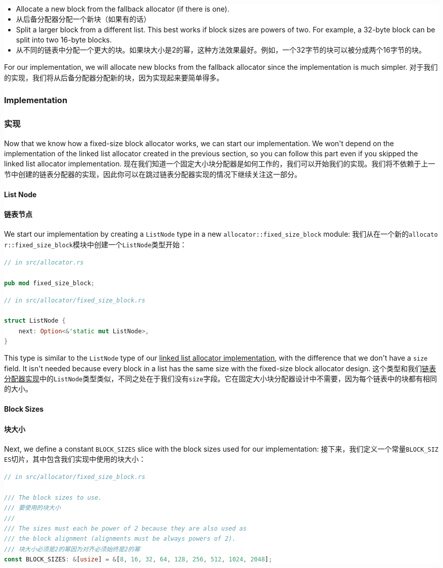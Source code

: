 - Allocate a new block from the fallback allocator (if there is one).
- 从后备分配器分配一个新块（如果有的话）
- Split a larger block from a different list. This best works if block sizes are powers of two. For example, a 32-byte block can be split into two 16-byte blocks.
- 从不同的链表中分配一个更大的块。如果块大小是2的幂，这种方法效果最好。例如，一个32字节的块可以被分成两个16字节的块。


For our implementation, we will allocate new blocks from the fallback allocator since the implementation is much simpler.
对于我们的实现，我们将从后备分配器分配新的块，因为实现起来要简单得多。
### Implementation
### 实现

Now that we know how a fixed-size block allocator works, we can start our implementation. We won't depend on the implementation of the linked list allocator created in the previous section, so you can follow this part even if you skipped the linked list allocator implementation.
现在我们知道一个固定大小块分配器是如何工作的，我们可以开始我们的实现。我们将不依赖于上一节中创建的链表分配器的实现，因此你可以在跳过链表分配器实现的情况下继续关注这一部分。


#### List Node
#### 链表节点

We start our implementation by creating a `ListNode` type in a new `allocator::fixed_size_block` module:
我们从在一个新的`allocator::fixed_size_block`模块中创建一个`ListNode`类型开始：

```rust
// in src/allocator.rs

pub mod fixed_size_block;
```

```rust
// in src/allocator/fixed_size_block.rs

struct ListNode {
    next: Option<&'static mut ListNode>,
}
```

This type is similar to the `ListNode` type of our [linked list allocator implementation], with the difference that we don't have a `size` field. It isn't needed because every block in a list has the same size with the fixed-size block allocator design.
这个类型和我们[链表分配器实现][linked list allocator implementation]中的`ListNode`类型类似，不同之处在于我们没有`size`字段。它在固定大小块分配器设计中不需要，因为每个链表中的块都有相同的大小。


[linked list allocator implementation]: #the-allocator-type

#### Block Sizes
#### 块大小

Next, we define a constant `BLOCK_SIZES` slice with the block sizes used for our implementation:
接下来，我们定义一个常量`BLOCK_SIZES`切片，其中包含我们实现中使用的块大小：

```rust
// in src/allocator/fixed_size_block.rs

/// The block sizes to use.
/// 要使用的块大小
///
/// The sizes must each be power of 2 because they are also used as
/// the block alignment (alignments must be always powers of 2).
/// 块大小必须是2的幂因为对齐必须始终是2的幂
const BLOCK_SIZES: &[usize] = &[8, 16, 32, 64, 128, 256, 512, 1024, 2048];
```


[GitHub]: https://github.com/phil-opp/blog_os
[at the bottom]: #comments
[post branch]: https://github.com/phil-opp/blog_os/tree/post-11
[previous post]: @/edition-2/posts/10-heap-allocation/index.md
[map-heap]: @/edition-2/posts/10-heap-allocation/index.md#creating-a-kernel-heap
[use-alloc-crate]: @/edition-2/posts/10-heap-allocation/index.md#using-an-allocator-crate
[cache locality]: https://www.geeksforgeeks.org/locality-of-reference-and-cache-operation-in-cache-memory/
[_fragmentation_]: https://en.wikipedia.org/wiki/Fragmentation_(computing)
[false sharing]: https://mechanical-sympathy.blogspot.de/2011/07/false-sharing.html
[jemalloc]: http://jemalloc.net/
[global-alloc]: @/edition-2/posts/10-heap-allocation/index.md#the-allocator-interface
[`GlobalAlloc`]: https://doc.rust-lang.org/alloc/alloc/trait.GlobalAlloc.html
[`alloc`]: https://doc.rust-lang.org/alloc/alloc/trait.GlobalAlloc.html#tymethod.alloc
[`dealloc`]: https://doc.rust-lang.org/alloc/alloc/trait.GlobalAlloc.html#tymethod.dealloc
[global-allocator]:  @/edition-2/posts/10-heap-allocation/index.md#the-global-allocator-attribute
[interior mutability]: https://doc.rust-lang.org/book/ch15-05-interior-mutability.html
[vga-mutex]: @/edition-2/posts/03-vga-text-buffer/index.md#spinlocks
[`spin::Mutex`]: https://docs.rs/spin/0.5.0/spin/struct.Mutex.html
[mutual exclusion]: https://en.wikipedia.org/wiki/Mutual_exclusion
[`Mutex::lock`]: https://docs.rs/spin/0.5.0/spin/struct.Mutex.html#method.lock
[`checked_add`]: https://doc.rust-lang.org/std/primitive.usize.html#method.checked_add
[`Layout`]: https://doc.rust-lang.org/alloc/alloc/struct.Layout.html
[remainder]: https://en.wikipedia.org/wiki/Euclidean_division
[`Layout`]: https://doc.rust-lang.org/alloc/alloc/struct.Layout.html
[bitmask]: https://en.wikipedia.org/wiki/Mask_(computing)
[binary representation]: https://en.wikipedia.org/wiki/Binary_number#Representation
[bitwise `NOT`]: https://en.wikipedia.org/wiki/Bitwise_operation#NOT
[bitwise `AND`]: https://en.wikipedia.org/wiki/Bitwise_operation#AND
[`const` functions]: https://doc.rust-lang.org/reference/items/functions.html#const-functions
[`heap_allocation` tests]: @/edition-2/posts/10-heap-allocation/index.md#adding-a-test
[bump downwards]: https://fitzgeraldnick.com/2019/11/01/always-bump-downwards.html
[virtual DOM library]: https://hacks.mozilla.org/2019/03/fast-bump-allocated-virtual-doms-with-rust-and-wasm/
[arena allocation]: https://mgravell.github.io/Pipelines.Sockets.Unofficial/docs/arenas.html
[`toolshed`]: https://docs.rs/toolshed/0.8.1/toolshed/index.html
[heap-intro]: @/edition-2/posts/10-heap-allocation/index.md#dynamic-memory
[_free list_]: https://en.wikipedia.org/wiki/Free_list
[owned]: https://doc.rust-lang.org/book/ch04-01-what-is-ownership.html
[`Box`]: https://doc.rust-lang.org/alloc/boxed/index.html
[const function]: https://doc.rust-lang.org/reference/items/functions.html#const-functions
[`const` function]: https://doc.rust-lang.org/reference/items/functions.html#const-functions
[`todo!`]: https://doc.rust-lang.org/core/macro.todo.html
[`Option::take`]: https://doc.rust-lang.org/core/option/enum.Option.html#method.take
[`write`]: https://doc.rust-lang.org/std/primitive.pointer.html#method.write
[`while let` loop]: https://doc.rust-lang.org/reference/expressions/loop-expr.html#predicate-pattern-loops
[`Locked` wrapper]: @/edition-2/posts/11-allocator-designs/index.md#a-locked-wrapper-type
[`align_to`]: https://doc.rust-lang.org/core/alloc/struct.Layout.html#method.align_to
[`pad_to_align`]: https://doc.rust-lang.org/core/alloc/struct.Layout.html#method.pad_to_align
[`max`]: https://doc.rust-lang.org/std/cmp/trait.Ord.html#method.max
[merge freed blocks]: #merging-freed-blocks
[`empty`]: https://docs.rs/linked_list_allocator/0.9.0/linked_list_allocator/struct.Heap.html#method.empty
[`init`]: https://docs.rs/linked_list_allocator/0.9.0/linked_list_allocator/struct.Heap.html#method.init
[`Heap`]: https://docs.rs/linked_list_allocator/0.9.0/linked_list_allocator/struct.Heap.html
[not possible without locking]: #globalalloc-and-mutability
[`allocate_first_fit`]: https://docs.rs/linked_list_allocator/0.9.0/linked_list_allocator/struct.Heap.html#method.allocate_first_fit
[`NonNull`]: https://doc.rust-lang.org/nightly/core/ptr/struct.NonNull.html
[`NonNull::as_ptr`]: https://doc.rust-lang.org/nightly/core/ptr/struct.NonNull.html#method.as_ptr
[maximum]: https://doc.rust-lang.org/core/cmp/trait.Ord.html#method.max
[`size()`]: https://doc.rust-lang.org/core/alloc/struct.Layout.html#method.size
[`align()`]: https://doc.rust-lang.org/core/alloc/struct.Layout.html#method.align
[`iter()`]: https://doc.rust-lang.org/std/primitive.slice.html#method.iter
[`position()`]:  https://doc.rust-lang.org/core/iter/trait.Iterator.html#method.position
[`Locked` wrapper]: https://docs.rs/linked-list-allocator/0.9.0/linked_list_allocator/struct.Locked.html
[`Option::take`]: https://doc.rust-lang.org/core/option/enum.Option.html#method.take
[`Heap::deallocate`]: https://docs.rs/linked_list_allocator/0.9.0/linked_list_allocator/struct.Heap.html#method.deallocate
[`pointer::write`]: https://doc.rust-lang.org/std/primitive.pointer.html#method.write
[paging]: @/edition-2/posts/08-paging-introduction/index.md
[slab allocator]: https://en.wikipedia.org/wiki/Slab_allocation